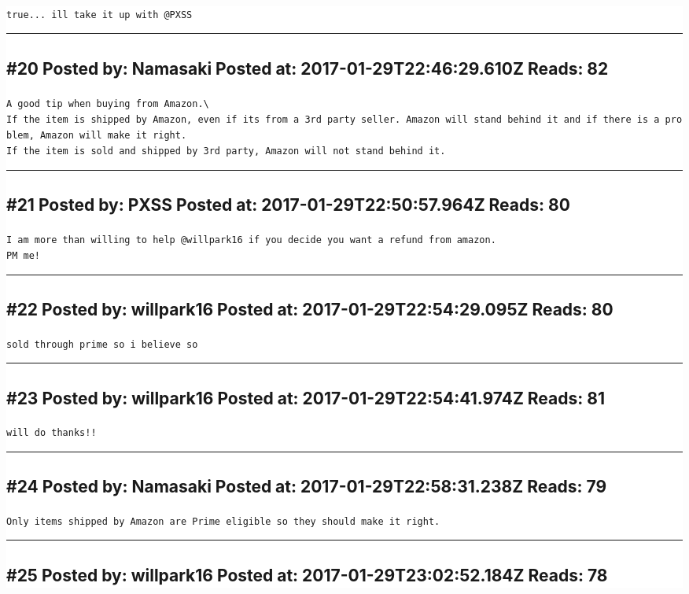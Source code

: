 ```
true... ill take it up with @PXSS
```

---
## \#20 Posted by: Namasaki Posted at: 2017-01-29T22:46:29.610Z Reads: 82

```
A good tip when buying from Amazon.\
If the item is shipped by Amazon, even if its from a 3rd party seller. Amazon will stand behind it and if there is a problem, Amazon will make it right.
If the item is sold and shipped by 3rd party, Amazon will not stand behind it.
```

---
## \#21 Posted by: PXSS Posted at: 2017-01-29T22:50:57.964Z Reads: 80

```
I am more than willing to help @willpark16 if you decide you want a refund from amazon.
PM me!
```

---
## \#22 Posted by: willpark16 Posted at: 2017-01-29T22:54:29.095Z Reads: 80

```
sold through prime so i believe so
```

---
## \#23 Posted by: willpark16 Posted at: 2017-01-29T22:54:41.974Z Reads: 81

```
will do thanks!!
```

---
## \#24 Posted by: Namasaki Posted at: 2017-01-29T22:58:31.238Z Reads: 79

```
Only items shipped by Amazon are Prime eligible so they should make it right.
```

---
## \#25 Posted by: willpark16 Posted at: 2017-01-29T23:02:52.184Z Reads: 78
